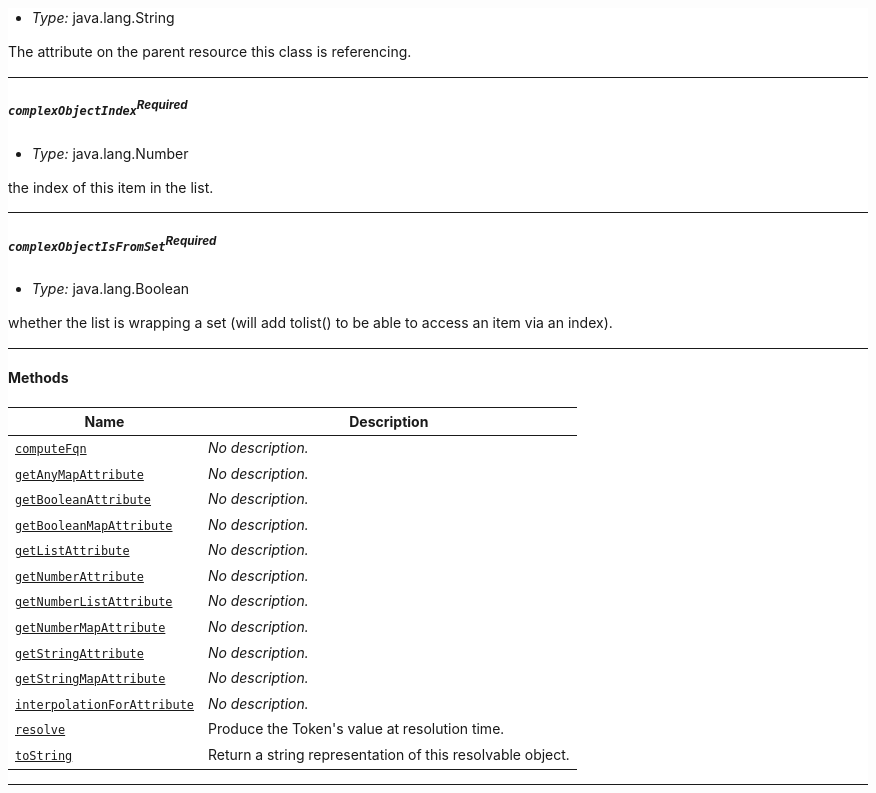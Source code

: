 - *Type:* java.lang.String

The attribute on the parent resource this class is referencing.

---

##### `complexObjectIndex`<sup>Required</sup> <a name="complexObjectIndex" id="rhizo-co-terraform-provider-oci.dataOciBastionSessions.DataOciBastionSessionsSessionsKeyDetailsOutputReference.Initializer.parameter.complexObjectIndex"></a>

- *Type:* java.lang.Number

the index of this item in the list.

---

##### `complexObjectIsFromSet`<sup>Required</sup> <a name="complexObjectIsFromSet" id="rhizo-co-terraform-provider-oci.dataOciBastionSessions.DataOciBastionSessionsSessionsKeyDetailsOutputReference.Initializer.parameter.complexObjectIsFromSet"></a>

- *Type:* java.lang.Boolean

whether the list is wrapping a set (will add tolist() to be able to access an item via an index).

---

#### Methods <a name="Methods" id="Methods"></a>

| **Name** | **Description** |
| --- | --- |
| <code><a href="#rhizo-co-terraform-provider-oci.dataOciBastionSessions.DataOciBastionSessionsSessionsKeyDetailsOutputReference.computeFqn">computeFqn</a></code> | *No description.* |
| <code><a href="#rhizo-co-terraform-provider-oci.dataOciBastionSessions.DataOciBastionSessionsSessionsKeyDetailsOutputReference.getAnyMapAttribute">getAnyMapAttribute</a></code> | *No description.* |
| <code><a href="#rhizo-co-terraform-provider-oci.dataOciBastionSessions.DataOciBastionSessionsSessionsKeyDetailsOutputReference.getBooleanAttribute">getBooleanAttribute</a></code> | *No description.* |
| <code><a href="#rhizo-co-terraform-provider-oci.dataOciBastionSessions.DataOciBastionSessionsSessionsKeyDetailsOutputReference.getBooleanMapAttribute">getBooleanMapAttribute</a></code> | *No description.* |
| <code><a href="#rhizo-co-terraform-provider-oci.dataOciBastionSessions.DataOciBastionSessionsSessionsKeyDetailsOutputReference.getListAttribute">getListAttribute</a></code> | *No description.* |
| <code><a href="#rhizo-co-terraform-provider-oci.dataOciBastionSessions.DataOciBastionSessionsSessionsKeyDetailsOutputReference.getNumberAttribute">getNumberAttribute</a></code> | *No description.* |
| <code><a href="#rhizo-co-terraform-provider-oci.dataOciBastionSessions.DataOciBastionSessionsSessionsKeyDetailsOutputReference.getNumberListAttribute">getNumberListAttribute</a></code> | *No description.* |
| <code><a href="#rhizo-co-terraform-provider-oci.dataOciBastionSessions.DataOciBastionSessionsSessionsKeyDetailsOutputReference.getNumberMapAttribute">getNumberMapAttribute</a></code> | *No description.* |
| <code><a href="#rhizo-co-terraform-provider-oci.dataOciBastionSessions.DataOciBastionSessionsSessionsKeyDetailsOutputReference.getStringAttribute">getStringAttribute</a></code> | *No description.* |
| <code><a href="#rhizo-co-terraform-provider-oci.dataOciBastionSessions.DataOciBastionSessionsSessionsKeyDetailsOutputReference.getStringMapAttribute">getStringMapAttribute</a></code> | *No description.* |
| <code><a href="#rhizo-co-terraform-provider-oci.dataOciBastionSessions.DataOciBastionSessionsSessionsKeyDetailsOutputReference.interpolationForAttribute">interpolationForAttribute</a></code> | *No description.* |
| <code><a href="#rhizo-co-terraform-provider-oci.dataOciBastionSessions.DataOciBastionSessionsSessionsKeyDetailsOutputReference.resolve">resolve</a></code> | Produce the Token's value at resolution time. |
| <code><a href="#rhizo-co-terraform-provider-oci.dataOciBastionSessions.DataOciBastionSessionsSessionsKeyDetailsOutputReference.toString">toString</a></code> | Return a string representation of this resolvable object. |

---